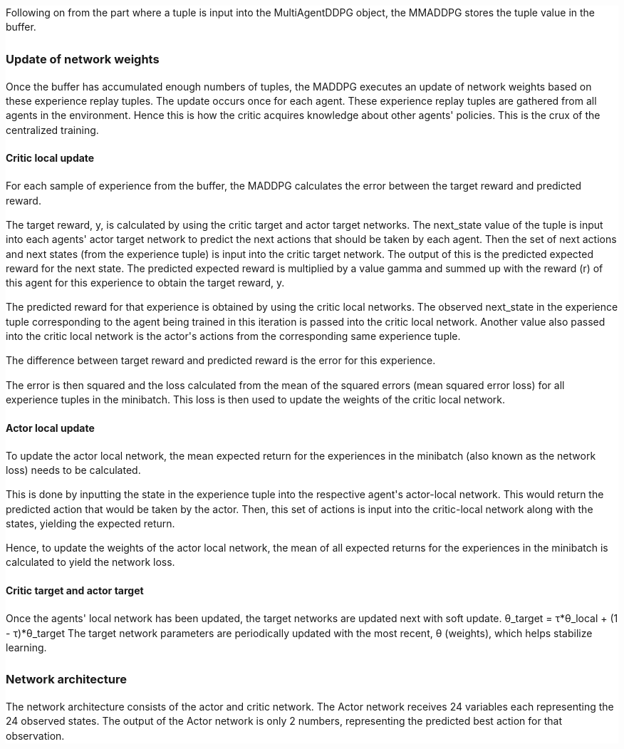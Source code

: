 Following on from the part where a tuple is input into the MultiAgentDDPG object, the MMADDPG stores the tuple value in the buffer.

### Update of network weights

Once the buffer has accumulated enough numbers of tuples, the MADDPG executes an update of network weights based on these experience replay tuples. The update occurs once for each agent. These experience replay tuples are gathered from all agents in the environment. Hence this is how the critic acquires knowledge about other agents' policies. This is the crux of the centralized training.

#### Critic local update

For each sample of experience from the buffer, the MADDPG calculates the error between the target reward and predicted reward.

The target reward, y, is calculated by using the critic target and actor target networks.
The next_state value of the tuple is input into each agents' actor target network to predict the next actions that should be taken by each agent. Then the set of next actions and next states (from the experience tuple) is input into the critic target network. The output of this is the predicted expected reward for the next state. The predicted expected reward is multiplied by a value gamma and summed up with the reward (r) of this agent for this experience to obtain the target reward, y.

The predicted reward for that experience is obtained by using the critic local networks. The observed next_state in the experience tuple corresponding to the agent being trained in this iteration is passed into the critic local network. Another value also passed into the critic local network is the actor's actions from the corresponding same experience tuple.

The difference between target reward and predicted reward is the error for this experience.

The error is then squared and the loss calculated from the mean of the squared errors (mean squared error loss) for all experience tuples in the minibatch. This loss is then used to update the weights of the critic local network.

#### Actor local update

To update the actor local network, the mean expected return for the experiences in the minibatch (also known as the network loss) needs to be calculated.

This is done by inputting the state in the experience tuple into the respective agent's actor-local network. This would return the predicted action that would be taken by the actor. Then, this set of actions is input into the critic-local network along with the states, yielding the expected return.

Hence, to update the weights of the actor local network, the mean of all expected returns for the experiences in the minibatch is calculated to yield the network loss.

#### Critic target and actor target

Once the agents' local network has been updated, the target networks are updated next with soft update.
θ_target = τ*θ_local + (1 - τ)*θ_target
The target network parameters are periodically updated with the most recent, θ (weights), which helps stabilize learning.

### Network architecture

The network architecture consists of the actor and critic network. The Actor network receives 24 variables each representing the 24 observed states. The output of the Actor network is only 2 numbers, representing the predicted best action for that observation.
